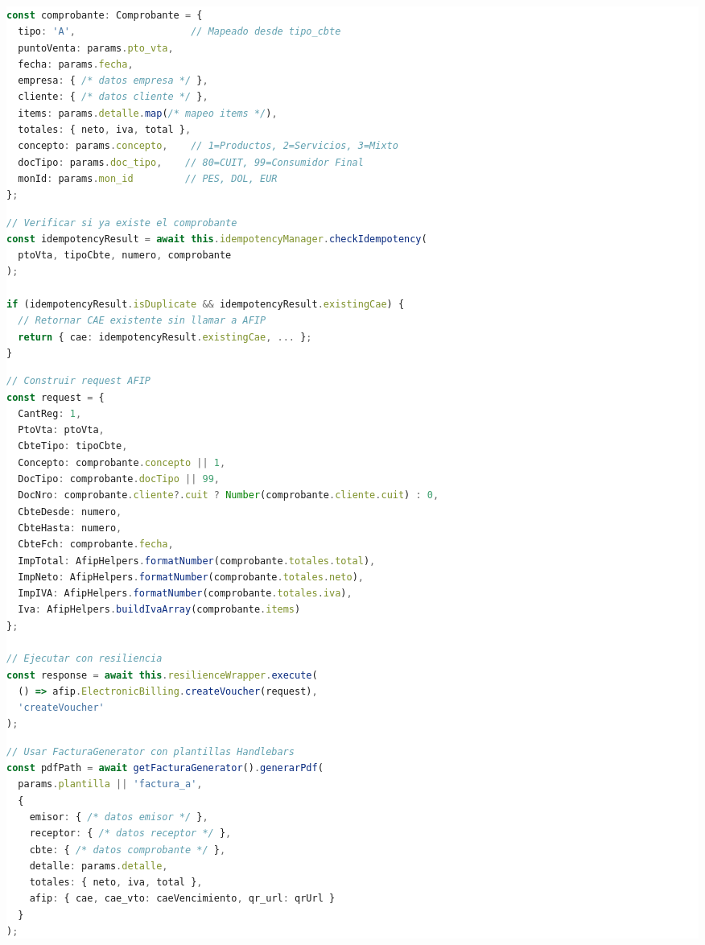 ```typescript
const comprobante: Comprobante = {
  tipo: 'A',                    // Mapeado desde tipo_cbte
  puntoVenta: params.pto_vta,
  fecha: params.fecha,
  empresa: { /* datos empresa */ },
  cliente: { /* datos cliente */ },
  items: params.detalle.map(/* mapeo items */),
  totales: { neto, iva, total },
  concepto: params.concepto,    // 1=Productos, 2=Servicios, 3=Mixto
  docTipo: params.doc_tipo,    // 80=CUIT, 99=Consumidor Final
  monId: params.mon_id         // PES, DOL, EUR
};
```

```typescript
// Verificar si ya existe el comprobante
const idempotencyResult = await this.idempotencyManager.checkIdempotency(
  ptoVta, tipoCbte, numero, comprobante
);

if (idempotencyResult.isDuplicate && idempotencyResult.existingCae) {
  // Retornar CAE existente sin llamar a AFIP
  return { cae: idempotencyResult.existingCae, ... };
}
```

```typescript
// Construir request AFIP
const request = {
  CantReg: 1,
  PtoVta: ptoVta,
  CbteTipo: tipoCbte,
  Concepto: comprobante.concepto || 1,
  DocTipo: comprobante.docTipo || 99,
  DocNro: comprobante.cliente?.cuit ? Number(comprobante.cliente.cuit) : 0,
  CbteDesde: numero,
  CbteHasta: numero,
  CbteFch: comprobante.fecha,
  ImpTotal: AfipHelpers.formatNumber(comprobante.totales.total),
  ImpNeto: AfipHelpers.formatNumber(comprobante.totales.neto),
  ImpIVA: AfipHelpers.formatNumber(comprobante.totales.iva),
  Iva: AfipHelpers.buildIvaArray(comprobante.items)
};

// Ejecutar con resiliencia
const response = await this.resilienceWrapper.execute(
  () => afip.ElectronicBilling.createVoucher(request),
  'createVoucher'
);
```

```typescript
// Usar FacturaGenerator con plantillas Handlebars
const pdfPath = await getFacturaGenerator().generarPdf(
  params.plantilla || 'factura_a',
  {
    emisor: { /* datos emisor */ },
    receptor: { /* datos receptor */ },
    cbte: { /* datos comprobante */ },
    detalle: params.detalle,
    totales: { neto, iva, total },
    afip: { cae, cae_vto: caeVencimiento, qr_url: qrUrl }
  }
);
```
